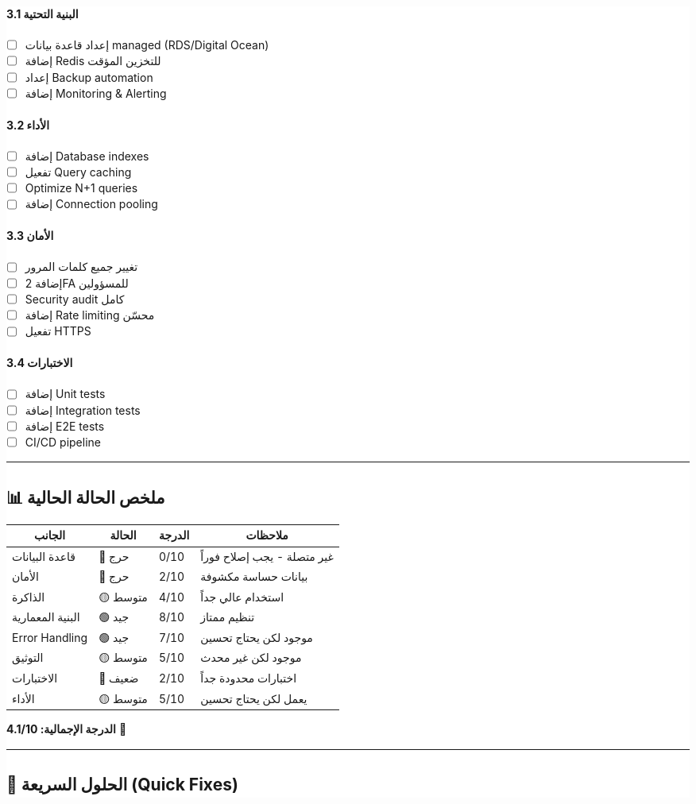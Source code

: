 #### 3.1 البنية التحتية
- [ ] إعداد قاعدة بيانات managed (RDS/Digital Ocean)
- [ ] إضافة Redis للتخزين المؤقت
- [ ] إعداد Backup automation
- [ ] إضافة Monitoring & Alerting

#### 3.2 الأداء
- [ ] إضافة Database indexes
- [ ] تفعيل Query caching
- [ ] Optimize N+1 queries
- [ ] إضافة Connection pooling

#### 3.3 الأمان
- [ ] تغيير جميع كلمات المرور
- [ ] إضافة 2FA للمسؤولين
- [ ] Security audit كامل
- [ ] إضافة Rate limiting محسّن
- [ ] تفعيل HTTPS

#### 3.4 الاختبارات
- [ ] إضافة Unit tests
- [ ] إضافة Integration tests
- [ ] إضافة E2E tests
- [ ] CI/CD pipeline

---

## 📊 ملخص الحالة الحالية

| الجانب | الحالة | الدرجة | ملاحظات |
|--------|---------|--------|---------|
| قاعدة البيانات | 🔴 حرج | 0/10 | غير متصلة - يجب إصلاح فوراً |
| الأمان | 🔴 حرج | 2/10 | بيانات حساسة مكشوفة |
| الذاكرة | 🟡 متوسط | 4/10 | استخدام عالي جداً |
| البنية المعمارية | 🟢 جيد | 8/10 | تنظيم ممتاز |
| Error Handling | 🟢 جيد | 7/10 | موجود لكن يحتاج تحسين |
| التوثيق | 🟡 متوسط | 5/10 | موجود لكن غير محدث |
| الاختبارات | 🔴 ضعيف | 2/10 | اختبارات محدودة جداً |
| الأداء | 🟡 متوسط | 5/10 | يعمل لكن يحتاج تحسين |

**الدرجة الإجمالية: 4.1/10** 🔴

---

## 🔧 الحلول السريعة (Quick Fixes)
